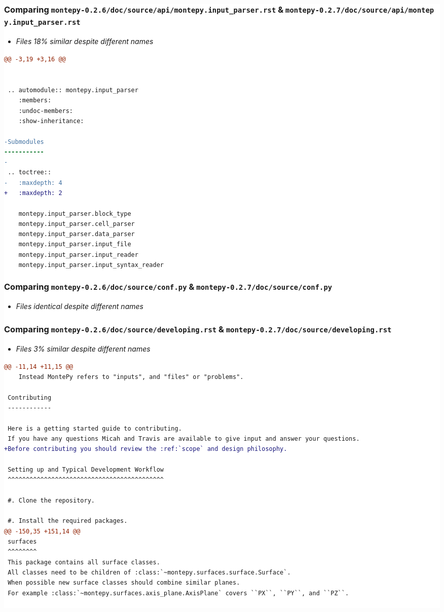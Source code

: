 ### Comparing `montepy-0.2.6/doc/source/api/montepy.input_parser.rst` & `montepy-0.2.7/doc/source/api/montepy.input_parser.rst`

 * *Files 18% similar despite different names*

```diff
@@ -3,19 +3,16 @@
 
 
 .. automodule:: montepy.input_parser
    :members:
    :undoc-members:
    :show-inheritance:
 
-Submodules
-----------
-
 .. toctree::
-   :maxdepth: 4
+   :maxdepth: 2
 
    montepy.input_parser.block_type
    montepy.input_parser.cell_parser
    montepy.input_parser.data_parser
    montepy.input_parser.input_file
    montepy.input_parser.input_reader
    montepy.input_parser.input_syntax_reader
```

### Comparing `montepy-0.2.6/doc/source/conf.py` & `montepy-0.2.7/doc/source/conf.py`

 * *Files identical despite different names*

### Comparing `montepy-0.2.6/doc/source/developing.rst` & `montepy-0.2.7/doc/source/developing.rst`

 * *Files 3% similar despite different names*

```diff
@@ -11,14 +11,15 @@
    Instead MontePy refers to "inputs", and "files" or "problems". 
 
 Contributing
 ------------
 
 Here is a getting started guide to contributing. 
 If you have any questions Micah and Travis are available to give input and answer your questions.
+Before contributing you should review the :ref:`scope` and design philosophy.
 
 Setting up and Typical Development Workflow
 ^^^^^^^^^^^^^^^^^^^^^^^^^^^^^^^^^^^^^^^^^^^
 
 #. Clone the repository.
 
 #. Install the required packages. 
@@ -150,35 +151,14 @@
 surfaces
 ^^^^^^^^
 This package contains all surface classes.
 All classes need to be children of :class:`~montepy.surfaces.surface.Surface`.
 When possible new surface classes should combine similar planes.
 For example :class:`~montepy.surfaces.axis_plane.AxisPlane` covers ``PX``, ``PY``, and ``PZ``.
 
```